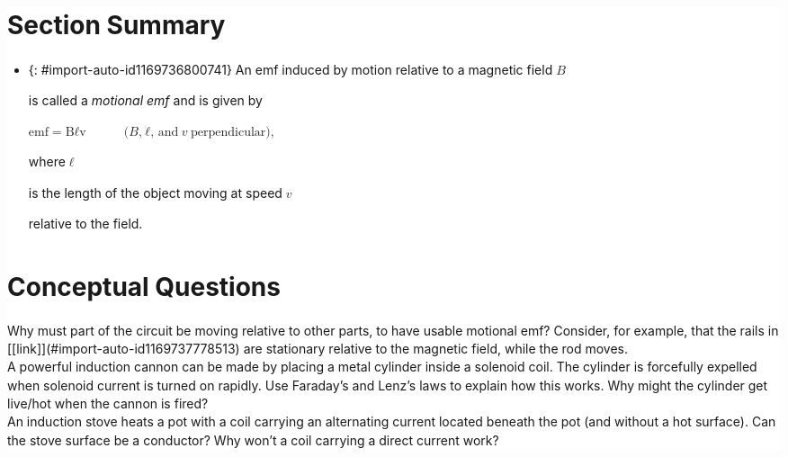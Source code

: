 </div>

# Section Summary

* {: #import-auto-id1169736800741} An emf induced by motion relative to a magnetic field
  <math xmlns="http://www.w3.org/1998/Math/MathML"> <semantics> <mi>B</mi> </semantics> </math>
  
  is called a *motional emf* and is given by
  <div data-type="equation" id="eip-723">
  <math xmlns="http://www.w3.org/1998/Math/MathML"><semantics><mrow><mrow><mrow><mrow><mtext>emf</mtext><mo stretchy="false">=</mo><mi fontstyle="italic">Bℓv</mi></mrow></mrow><mrow><mspace width="3.00em" /><mtext>(</mtext><mi>B</mi><mtext>, </mtext><mspace width="0.25em" /><mi>ℓ</mi><mtext>, and</mtext><mspace width="0.25em" /><mi>v</mi><mspace width="0.25em" /><mtext> perpendicular),</mtext></mrow></mrow><mrow /></mrow><annotation encoding="StarMath 5.0"> size 12{"emf"=Bℓv} {}</annotation></semantics></math>
  </div>
  
  where
  <math xmlns="http://www.w3.org/1998/Math/MathML"><semantics><mrow><mrow><mi>ℓ</mi></mrow><mrow /></mrow><annotation encoding="StarMath 5.0"> size 12{ℓ} {}</annotation></semantics></math>
  
  is the length of the object moving at speed
  <math xmlns="http://www.w3.org/1998/Math/MathML"><semantics><mrow><mrow><mi>v</mi></mrow><mrow /></mrow><annotation encoding="StarMath 5.0"> size 12{v} {}</annotation></semantics></math>
  
  relative to the field.

# Conceptual Questions

<div data-type="exercise" data-label="conceptual-questions">
<div data-type="problem" markdown="1">
Why must part of the circuit be moving relative to other parts, to have usable motional emf? Consider, for example, that the rails in [[link]](#import-auto-id1169737778513) are stationary relative to the magnetic field, while the rod moves.

</div>
</div>

<div data-type="exercise" data-label="conceptual-questions">
<div data-type="problem" markdown="1">
A powerful induction cannon can be made by placing a metal cylinder inside a solenoid coil. The cylinder is forcefully expelled when solenoid current is turned on rapidly. Use Faraday’s and Lenz’s laws to explain how this works. Why might the cylinder get live/hot when the cannon is fired?

</div>
</div>

<div data-type="exercise" data-label="conceptual-questions">
<div data-type="problem" markdown="1">
An induction stove heats a pot with a coil carrying an alternating current located beneath the pot (and without a hot surface). Can the stove surface be a conductor? Why won’t a coil carrying a direct current work?

</div>
</div>
